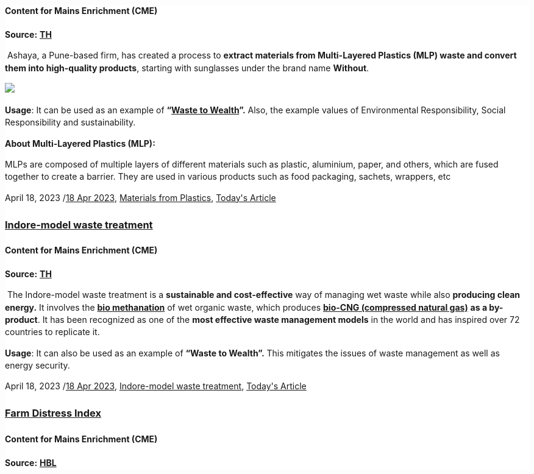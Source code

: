 #### **Content for Mains Enrichment (CME)**

**Source:** [**TH**](https://www.thehindu.com/life-and-style/fashion/anish-malpani-of-ashaya-has-designed-the-worlds-first-sunglasses-from-recycled-chips-packets/article66723784.ece)

 Ashaya, a Pune-based firm, has created a process to **extract materials from Multi-Layered Plastics (MLP) waste and convert them into high-quality products**, starting with sunglasses under the brand name **Without**.

[![](https://www.insightsonindia.com/wp-content/uploads/2023/04/made.png?is-pending-load=1)](https://www.insightsonindia.com/wp-content/uploads/2023/04/made.png)

**Usage**: It can be used as an example of **“**[**Waste to Wealth**](https://www.insightsonindia.com/2019/05/03/waste-to-wealth-technologies/)**”.** Also, the example values of Environmental Responsibility, Social Responsibility and sustainability.

**About Multi-Layered Plastics (MLP):**

MLPs are composed of multiple layers of different materials such as plastic, aluminium, paper, and others, which are fused together to create a barrier. They are used in various products such as food packaging, sachets, wrappers, etc

April 18, 2023 /[18 Apr 2023](https://www.insightsonindia.com/category/18-apr-2023/ "18 Apr 2023"), [Materials from Plastics](https://www.insightsonindia.com/tag/materials-from-plastics/ "Materials from Plastics"), [Today's Article](https://www.insightsonindia.com/category/today-article/ "Today's Article")

### [Indore-model waste treatment](https://www.insightsonindia.com/2023/04/18/indore-model-waste-treatment/)

#### **Content for Mains Enrichment (CME)**

**Source:** [**TH**](https://www.thehindu.com/news/cities/Kochi/thrikkakara-to-consider-indore-model-waste-treatment-plant-for-municipality/article66744210.ece)

 The Indore-model waste treatment is a **sustainable and cost-effective** way of managing wet waste while also **producing clean energy.** It involves the [**bio methanation**](https://www.insightsonindia.com/2017/03/30/insights-mindmaps-biomethanation/) of wet organic waste, which produces [**bio-CNG (compressed natural gas)**](https://www.insightsonindia.com/2022/10/26/a-renewable-energy-revolution-rooted-in-agriculture/) **as a by-product**. It has been recognized as one of the **most effective waste management models** in the world and has inspired over 72 countries to replicate it.

**Usage**: It can also be used as an example of **“Waste to Wealth”.** This mitigates the issues of waste management as well as energy security.

April 18, 2023 /[18 Apr 2023](https://www.insightsonindia.com/category/18-apr-2023/ "18 Apr 2023"), [Indore-model waste treatment](https://www.insightsonindia.com/tag/indore-model-waste-treatment/ "Indore-model waste treatment"), [Today's Article](https://www.insightsonindia.com/category/today-article/ "Today's Article")

### [Farm Distress Index](https://www.insightsonindia.com/2023/04/18/farm-distress-index/)

#### **Content for Mains Enrichment (CME)**

**Source:** [**HBL**](https://www.thehindubusinessline.com/economy/agri-business/how-the-farm-distress-index-can-predict-farmers-woes-before-they-occur/article66743336.ece)
